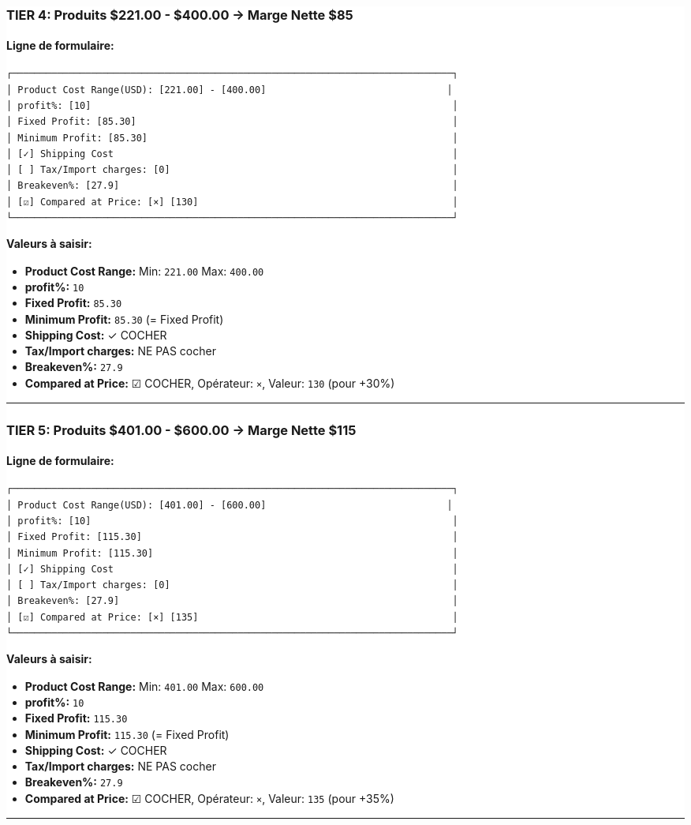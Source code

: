 
### TIER 4: Produits $221.00 - $400.00 → Marge Nette $85

**Ligne de formulaire:**
```
┌──────────────────────────────────────────────────────────────────────────────┐
│ Product Cost Range(USD): [221.00] - [400.00]                                │
│ profit%: [10]                                                                │
│ Fixed Profit: [85.30]                                                        │
│ Minimum Profit: [85.30]                                                      │
│ [✓] Shipping Cost                                                            │
│ [ ] Tax/Import charges: [0]                                                  │
│ Breakeven%: [27.9]                                                           │
│ [☑] Compared at Price: [×] [130]                                             │
└──────────────────────────────────────────────────────────────────────────────┘
```

**Valeurs à saisir:**
- **Product Cost Range:** Min: `221.00` Max: `400.00`
- **profit%:** `10`
- **Fixed Profit:** `85.30`
- **Minimum Profit:** `85.30` (= Fixed Profit)
- **Shipping Cost:** ✓ COCHER
- **Tax/Import charges:** NE PAS cocher
- **Breakeven%:** `27.9`
- **Compared at Price:** ☑ COCHER, Opérateur: `×`, Valeur: `130` (pour +30%)

---

### TIER 5: Produits $401.00 - $600.00 → Marge Nette $115

**Ligne de formulaire:**
```
┌──────────────────────────────────────────────────────────────────────────────┐
│ Product Cost Range(USD): [401.00] - [600.00]                                │
│ profit%: [10]                                                                │
│ Fixed Profit: [115.30]                                                       │
│ Minimum Profit: [115.30]                                                     │
│ [✓] Shipping Cost                                                            │
│ [ ] Tax/Import charges: [0]                                                  │
│ Breakeven%: [27.9]                                                           │
│ [☑] Compared at Price: [×] [135]                                             │
└──────────────────────────────────────────────────────────────────────────────┘
```

**Valeurs à saisir:**
- **Product Cost Range:** Min: `401.00` Max: `600.00`
- **profit%:** `10`
- **Fixed Profit:** `115.30`
- **Minimum Profit:** `115.30` (= Fixed Profit)
- **Shipping Cost:** ✓ COCHER
- **Tax/Import charges:** NE PAS cocher
- **Breakeven%:** `27.9`
- **Compared at Price:** ☑ COCHER, Opérateur: `×`, Valeur: `135` (pour +35%)

---